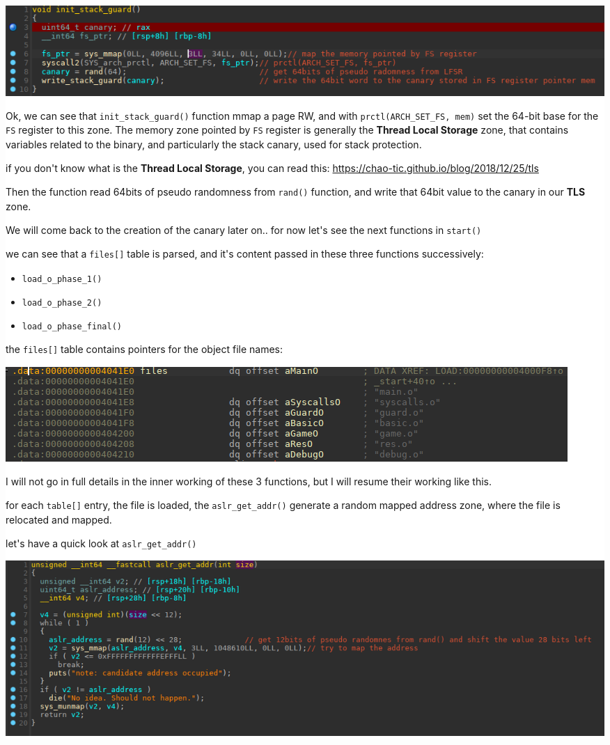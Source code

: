 ![loader_init_stack_guard](./pics/loader_init_stack_guard.png)

Ok, we can see that `init_stack_guard()` function mmap a page RW, and with `prctl(ARCH_SET_FS, mem)`  set the 64-bit base for the `FS` register to this zone. The memory zone pointed by `FS` register is generally the **Thread Local Storage** zone, that contains variables related to the binary, and particularly the stack canary, used for stack protection.

if you don't know what is the **Thread Local Storage**, you can read this:  https://chao-tic.github.io/blog/2018/12/25/tls

Then the function read 64bits of pseudo randomness from `rand()` function, and write that 64bit value to the canary in our **TLS** zone.

We will come back to the creation of the canary later on.. for now let's see the next functions in `start()`

we can see that a `files[]` table is parsed, and it's content passed in these three functions successively:

+ `load_o_phase_1()`

+ `load_o_phase_2()`
+ `load_o_phase_final()`

the `files[]` table contains pointers for the object file names:

![load_file_table](./pics/load_file_table.png)

I will not go in full details in the inner working of these 3 functions, but I will resume their working like this.

for each `table[]` entry, the file is loaded,  the `aslr_get_addr()` generate a random mapped address zone, where the file is  relocated and mapped.

let's have a quick look at `aslr_get_addr()`

![loader_aslr_get_addr](./pics/loader_aslr_get_addr.png)
